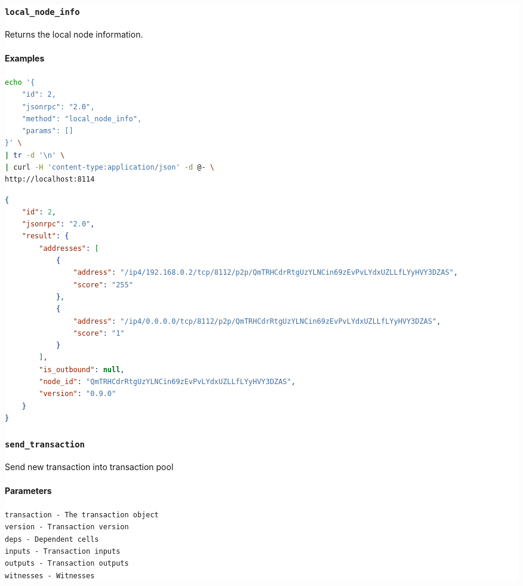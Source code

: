 ### `local_node_info`

Returns the local node information.


#### Examples

```bash
echo '{
    "id": 2,
    "jsonrpc": "2.0",
    "method": "local_node_info",
    "params": []
}' \
| tr -d '\n' \
| curl -H 'content-type:application/json' -d @- \
http://localhost:8114
```

```json
{
    "id": 2,
    "jsonrpc": "2.0",
    "result": {
        "addresses": [
            {
                "address": "/ip4/192.168.0.2/tcp/8112/p2p/QmTRHCdrRtgUzYLNCin69zEvPvLYdxUZLLfLYyHVY3DZAS",
                "score": "255"
            },
            {
                "address": "/ip4/0.0.0.0/tcp/8112/p2p/QmTRHCdrRtgUzYLNCin69zEvPvLYdxUZLLfLYyHVY3DZAS",
                "score": "1"
            }
        ],
        "is_outbound": null,
        "node_id": "QmTRHCdrRtgUzYLNCin69zEvPvLYdxUZLLfLYyHVY3DZAS",
        "version": "0.9.0"
    }
}
```

### `send_transaction`

Send new transaction into transaction pool

#### Parameters

    transaction - The transaction object
    version - Transaction version
    deps - Dependent cells
    inputs - Transaction inputs
    outputs - Transaction outputs
    witnesses - Witnesses
